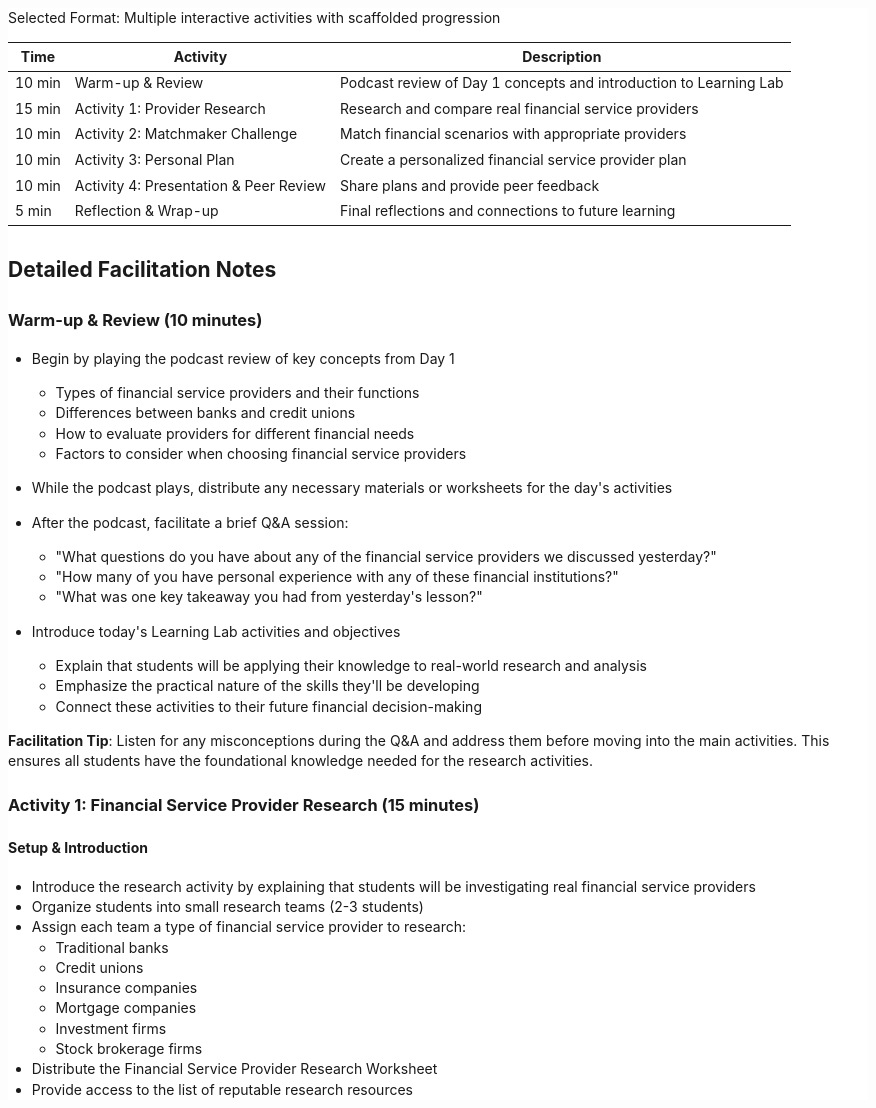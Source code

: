 Selected Format: Multiple interactive activities with scaffolded progression

| Time | Activity | Description |
|------|----------|-------------|
| 10 min | Warm-up & Review | Podcast review of Day 1 concepts and introduction to Learning Lab |
| 15 min | Activity 1: Provider Research | Research and compare real financial service providers |
| 10 min | Activity 2: Matchmaker Challenge | Match financial scenarios with appropriate providers |
| 10 min | Activity 3: Personal Plan | Create a personalized financial service provider plan |
| 10 min | Activity 4: Presentation & Peer Review | Share plans and provide peer feedback |
| 5 min | Reflection & Wrap-up | Final reflections and connections to future learning |

## Detailed Facilitation Notes

### Warm-up & Review (10 minutes)

- Begin by playing the podcast review of key concepts from Day 1
  - Types of financial service providers and their functions
  - Differences between banks and credit unions
  - How to evaluate providers for different financial needs
  - Factors to consider when choosing financial service providers

- While the podcast plays, distribute any necessary materials or worksheets for the day's activities

- After the podcast, facilitate a brief Q&A session:
  - "What questions do you have about any of the financial service providers we discussed yesterday?"
  - "How many of you have personal experience with any of these financial institutions?"
  - "What was one key takeaway you had from yesterday's lesson?"

- Introduce today's Learning Lab activities and objectives
  - Explain that students will be applying their knowledge to real-world research and analysis
  - Emphasize the practical nature of the skills they'll be developing
  - Connect these activities to their future financial decision-making

**Facilitation Tip**: Listen for any misconceptions during the Q&A and address them before moving into the main activities. This ensures all students have the foundational knowledge needed for the research activities.

### Activity 1: Financial Service Provider Research (15 minutes)

#### Setup & Introduction
- Introduce the research activity by explaining that students will be investigating real financial service providers
- Organize students into small research teams (2-3 students)
- Assign each team a type of financial service provider to research:
  - Traditional banks
  - Credit unions
  - Insurance companies
  - Mortgage companies
  - Investment firms
  - Stock brokerage firms
- Distribute the Financial Service Provider Research Worksheet
- Provide access to the list of reputable research resources
